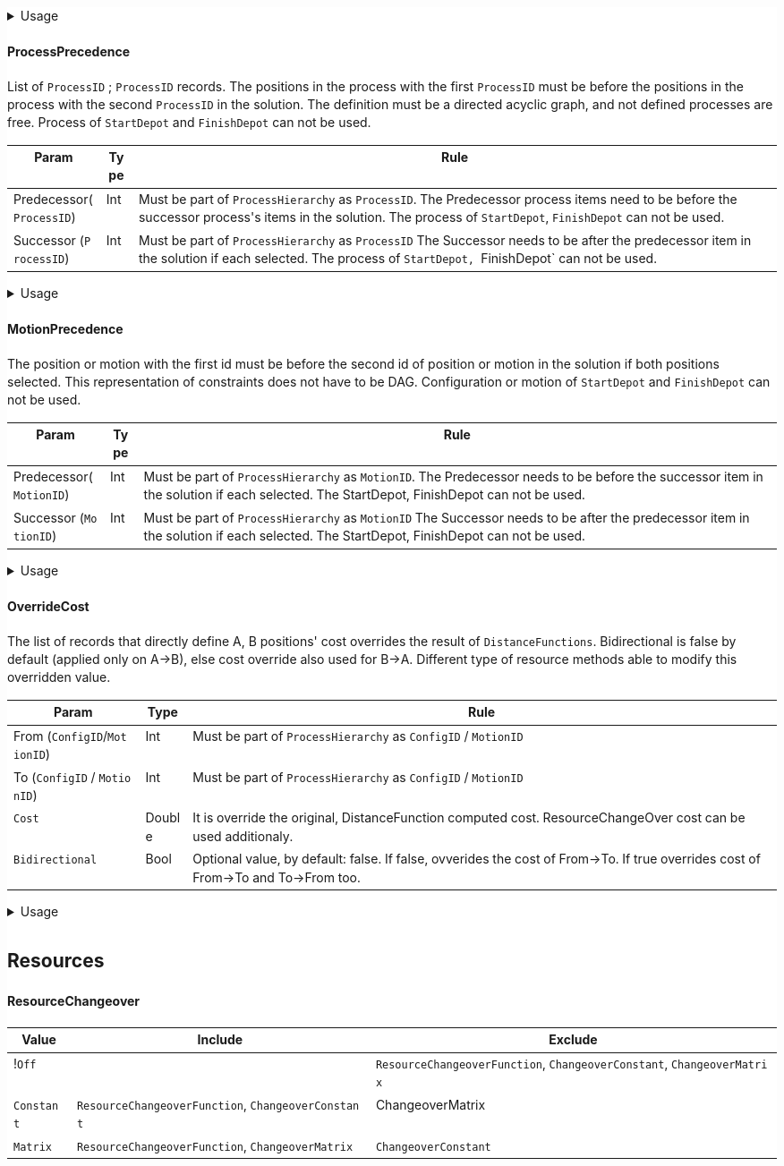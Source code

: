 <details><summary>Usage</summary></details>

#### ProcessPrecedence

List of `ProcessID` ; `ProcessID` records. The positions in the process with the first `ProcessID` must be before the positions in the process with the second `ProcessID` in the solution. The definition must be a directed acyclic graph, and not defined processes are free. Process of `StartDepot` and `FinishDepot` can not be used.

| Param                    | Type | Rule   |
| ------------------------ | ---- | ------ |
| Predecessor(`ProcessID`) |  Int |Must be part of `ProcessHierarchy` as `ProcessID`. The Predecessor process items need to be before the successor process's items in the solution. The process of `StartDepot`, `FinishDepot` can not be used.|
| Successor  (`ProcessID`) |  Int |Must be part of `ProcessHierarchy` as `ProcessID` The Successor needs to be after the predecessor item in the solution if each selected. The process of `StartDepot, `FinishDepot` can not be used. |

<details><summary>Usage</summary></details>


#### MotionPrecedence

The position or motion with the first id must be before the second id of position or motion in the solution if both positions selected. This representation of constraints does not have to be DAG. Configuration or motion of `StartDepot` and `FinishDepot` can not be used.

| Param                    | Type | Rule  |
| ------------------------ | ---- |------ |
| Predecessor(`MotionID`) | Int | Must be part of `ProcessHierarchy` as `MotionID`. The Predecessor needs to be before the successor item in the solution if each selected. The StartDepot, FinishDepot can not be used.|
| Successor  (`MotionID`) | Int | Must be part of `ProcessHierarchy` as `MotionID` The Successor needs to be after the predecessor item in the solution if each selected. The StartDepot, FinishDepot can not be used. |

<details><summary>Usage</summary></details>

#### OverrideCost

The list of records that directly define A, B positions' cost overrides the result of `DistanceFunctions`. Bidirectional is false by default (applied only on A->B), else cost override also used for B->A. Different type of resource methods able to modify this overridden value. 

| Param                    | Type |Rule   |
| ------------------------ | ---- |------ |
| From (`ConfigID`/`MotionID`) | Int  | Must be part of `ProcessHierarchy` as `ConfigID` / `MotionID` |
| To (`ConfigID` / `MotionID`)   | Int | Must be part of `ProcessHierarchy` as `ConfigID` / `MotionID` |
| `Cost`                     | Double | It is override the original, DistanceFunction computed cost. ResourceChangeOver cost can be used additionaly. |
| `Bidirectional`           | Bool | Optional value, by default: false. If false, ovverides the cost of From->To. If true overrides cost of From->To and To->From too.|

<details><summary>Usage</summary></details>

## Resources

#### ResourceChangeover

| Value     | Include      | Exclude                                                        | 
| ------    | ------       | ------                                                         |
| !`Off`       |              |`ResourceChangeoverFunction`, `ChangeoverConstant`, `ChangeoverMatrix`| 
| `Constant`| `ResourceChangeoverFunction`, `ChangeoverConstant`   | ChangeoverMatrix             |
| `Matrix`| `ResourceChangeoverFunction`, `ChangeoverMatrix`       |`ChangeoverConstant`            |  
